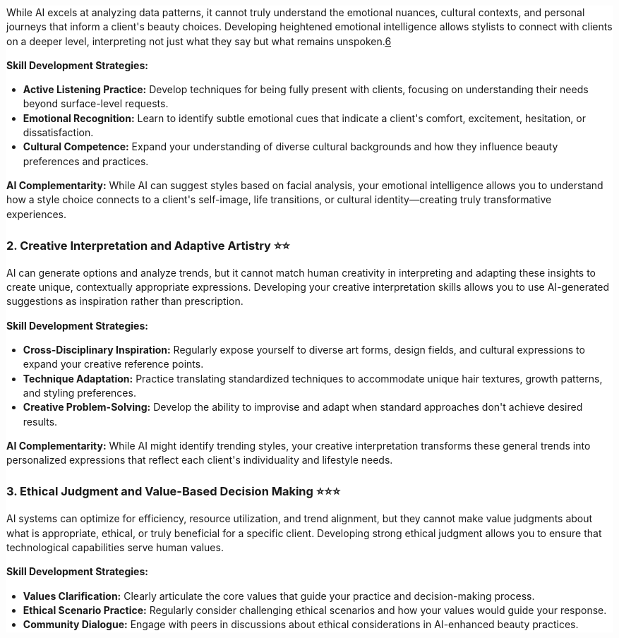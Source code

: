 
While AI excels at analyzing data patterns, it cannot truly understand the emotional nuances, cultural contexts, and personal journeys that inform a client's beauty choices. Developing heightened emotional intelligence allows stylists to connect with clients on a deeper level, interpreting not just what they say but what remains unspoken.[6](#ch14-endnote-6)


**Skill Development Strategies:**


* **Active Listening Practice:** Develop techniques for being fully present with clients, focusing on understanding their needs beyond surface-level requests.
* **Emotional Recognition:** Learn to identify subtle emotional cues that indicate a client's comfort, excitement, hesitation, or dissatisfaction.
* **Cultural Competence:** Expand your understanding of diverse cultural backgrounds and how they influence beauty preferences and practices.


**AI Complementarity:** While AI can suggest styles based on facial analysis, your emotional intelligence allows you to understand how a style choice connects to a client's self-image, life transitions, or cultural identity—creating truly transformative experiences.


### 2. Creative Interpretation and Adaptive Artistry ⭐⭐


AI can generate options and analyze trends, but it cannot match human creativity in interpreting and adapting these insights to create unique, contextually appropriate expressions. Developing your creative interpretation skills allows you to use AI-generated suggestions as inspiration rather than prescription.


**Skill Development Strategies:**


* **Cross-Disciplinary Inspiration:** Regularly expose yourself to diverse art forms, design fields, and cultural expressions to expand your creative reference points.
* **Technique Adaptation:** Practice translating standardized techniques to accommodate unique hair textures, growth patterns, and styling preferences.
* **Creative Problem-Solving:** Develop the ability to improvise and adapt when standard approaches don't achieve desired results.


**AI Complementarity:** While AI might identify trending styles, your creative interpretation transforms these general trends into personalized expressions that reflect each client's individuality and lifestyle needs.


### 3. Ethical Judgment and Value-Based Decision Making ⭐⭐⭐


AI systems can optimize for efficiency, resource utilization, and trend alignment, but they cannot make value judgments about what is appropriate, ethical, or truly beneficial for a specific client. Developing strong ethical judgment allows you to ensure that technological capabilities serve human values.


**Skill Development Strategies:**


* **Values Clarification:** Clearly articulate the core values that guide your practice and decision-making process.
* **Ethical Scenario Practice:** Regularly consider challenging ethical scenarios and how your values would guide your response.
* **Community Dialogue:** Engage with peers in discussions about ethical considerations in AI-enhanced beauty practices.
